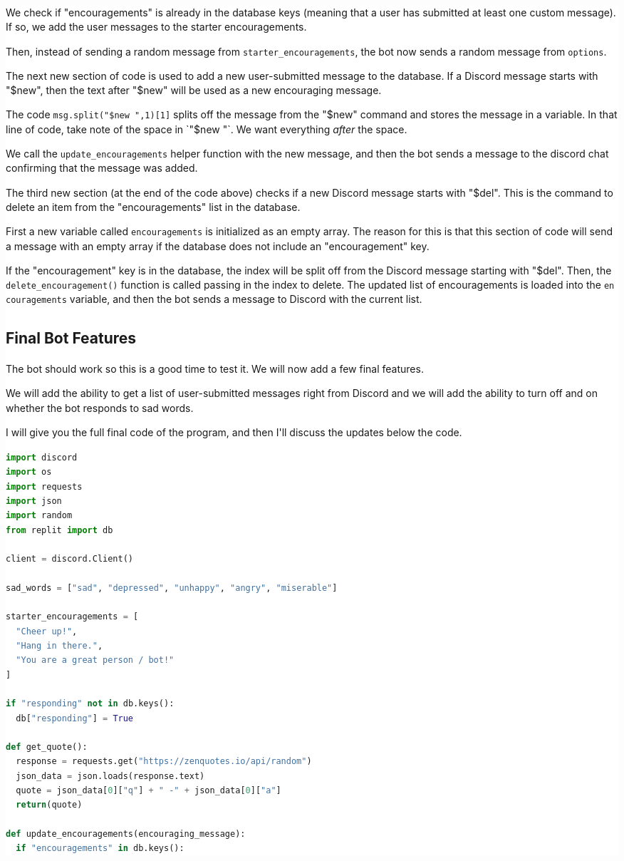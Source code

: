 We check if "encouragements" is already in the database keys (meaning that a user has submitted at least one custom message). If so, we add the user messages to the starter encouragements.

Then, instead of sending a random message from `starter_encouragements`, the bot now sends a random message from `options`.

The next new section of code is used to add a new user-submitted message to the database. If a Discord message starts with "$new", then the text after "$new" will be used as a new encouraging message.

The code `msg.split("$new ",1)[1]` splits off the message from the "$new" command and stores the message in a variable. In that line of code, take note of the space in `"$new "`. We want everything _after_ the space.

We call the `update_encouragements` helper function with the new message, and then the bot sends a message to the discord chat confirming that the message was added.

The third new section (at the end of the code above) checks if a new Discord message starts with "$del". This is the command to delete an item from the "encouragements" list in the database.

First a new variable called `encouragements` is initialized as an empty array. The reason for this is that this section of code will send a message with an empty array if the database does not include an "encouragement" key.

If the "encouragement" key is in the database, the index will be split off from the Discord message starting with "$del". Then, the `delete_encouragement()` function is called passing in the index to delete. The updated list of encouragements is loaded into the `encouragements` variable, and then the bot sends a message to Discord with the current list.

## Final Bot Features

The bot should work so this is a good time to test it. We will now add a few final features.

We will add the ability to get a list of user-submitted messages right from Discord and we will add the ability to turn off and on whether the bot responds to sad words.

I will give you the full final code of the program, and then I'll discuss the updates below the code.

```python
import discord
import os
import requests
import json
import random
from replit import db

client = discord.Client()

sad_words = ["sad", "depressed", "unhappy", "angry", "miserable"]

starter_encouragements = [
  "Cheer up!",
  "Hang in there.",
  "You are a great person / bot!"
]

if "responding" not in db.keys():
  db["responding"] = True

def get_quote():
  response = requests.get("https://zenquotes.io/api/random")
  json_data = json.loads(response.text)
  quote = json_data[0]["q"] + " -" + json_data[0]["a"]
  return(quote)

def update_encouragements(encouraging_message):
  if "encouragements" in db.keys():
```